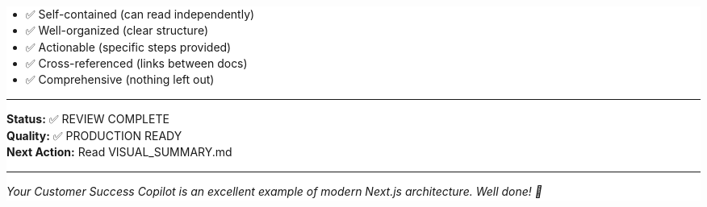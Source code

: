 - ✅ Self-contained (can read independently)
- ✅ Well-organized (clear structure)
- ✅ Actionable (specific steps provided)
- ✅ Cross-referenced (links between docs)
- ✅ Comprehensive (nothing left out)

---

**Status:** ✅ REVIEW COMPLETE  
**Quality:** ✅ PRODUCTION READY  
**Next Action:** Read VISUAL_SUMMARY.md

---

_Your Customer Success Copilot is an excellent example of modern Next.js architecture. Well done! 🎉_
